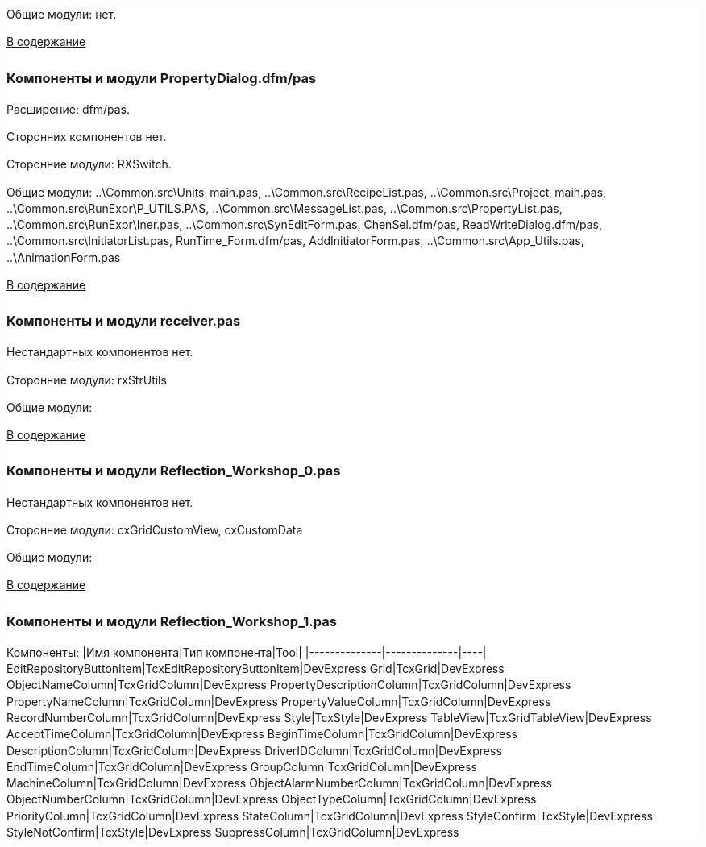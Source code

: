 Общие модули: нет.

[В содержание](#Содержание)

### Компоненты и модули PropertyDialog.dfm/pas

Расширение: dfm/pas.

Сторонних компонентов нет.

Сторонние модули: RXSwitch.

Общие модули: ..\Common.src\Units_main.pas, ..\Common.src\RecipeList.pas, ..\Common.src\Project_main.pas, ..\Common.src\RunExpr\P_UTILS.PAS, ..\Common.src\MessageList.pas, ..\Common.src\PropertyList.pas, ..\Common.src\RunExpr\Iner.pas, ..\Common.src\SynEditForm.pas, ChenSel.dfm/pas, ReadWriteDialog.dfm/pas, ..\Common.src\InitiatorList.pas, RunTime_Form.dfm/pas, AddInitiatorForm.pas, ..\Common.src\App_Utils.pas, ..\AnimationForm.pas

[В содержание](#Содержание)

### Компоненты и модули receiver.pas

Нестандартных компонентов нет.

Сторонние модули: rxStrUtils

Общие модули:

[В содержание](#Содержание)

### Компоненты и модули Reflection_Workshop_0.pas

Нестандартных компонентов нет.

Сторонние модули: cxGridCustomView, cxCustomData

Общие модули:

[В содержание](#Содержание)

### Компоненты и модули Reflection_Workshop_1.pas

Компоненты: 
|Имя компонента|Тип компонента|Tool|
|--------------|--------------|----|
EditRepositoryButtonItem|TcxEditRepositoryButtonItem|DevExpress
Grid|TcxGrid|DevExpress
ObjectNameColumn|TcxGridColumn|DevExpress
PropertyDescriptionColumn|TcxGridColumn|DevExpress
PropertyNameColumn|TcxGridColumn|DevExpress
PropertyValueColumn|TcxGridColumn|DevExpress
RecordNumberColumn|TcxGridColumn|DevExpress
Style|TcxStyle|DevExpress
TableView|TcxGridTableView|DevExpress
AcceptTimeColumn|TcxGridColumn|DevExpress
BeginTimeColumn|TcxGridColumn|DevExpress
DescriptionColumn|TcxGridColumn|DevExpress
DriverIDColumn|TcxGridColumn|DevExpress
EndTimeColumn|TcxGridColumn|DevExpress
GroupColumn|TcxGridColumn|DevExpress
MachineColumn|TcxGridColumn|DevExpress
ObjectAlarmNumberColumn|TcxGridColumn|DevExpress
ObjectNumberColumn|TcxGridColumn|DevExpress
ObjectTypeColumn|TcxGridColumn|DevExpress
PriorityColumn|TcxGridColumn|DevExpress
StateColumn|TcxGridColumn|DevExpress
StyleConfirm|TcxStyle|DevExpress
StyleNotConfirm|TcxStyle|DevExpress
SuppressColumn|TcxGridColumn|DevExpress